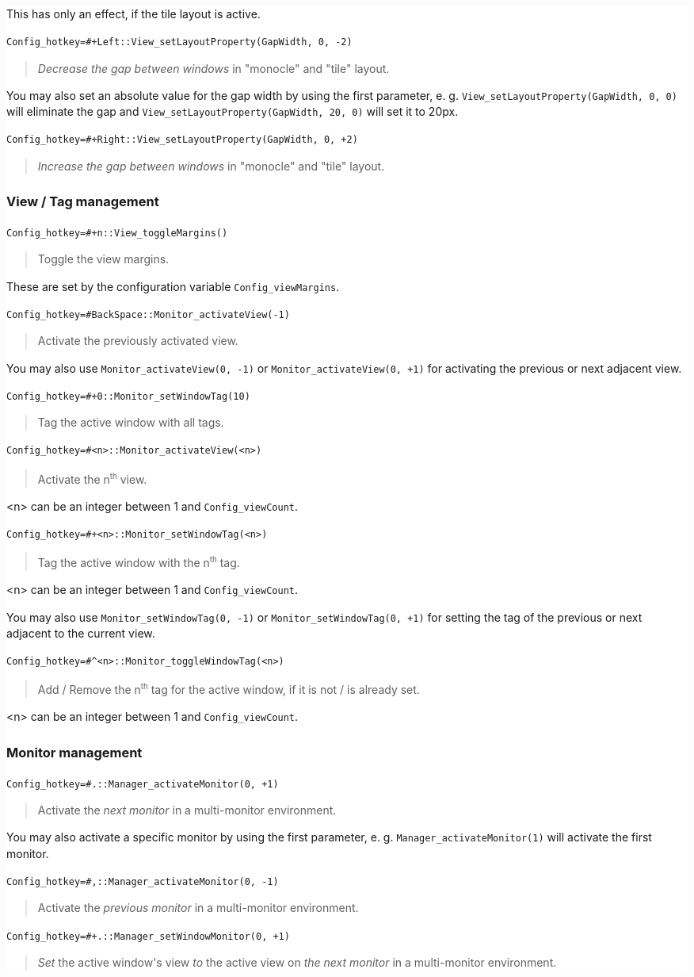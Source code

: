This has only an effect, if the tile layout is active.

`Config_hotkey=#+Left::View_setLayoutProperty(GapWidth, 0, -2)`
> _Decrease the gap between windows_ in "monocle" and "tile" layout. 

You may also set an absolute value for the gap width by using the first 
parameter, e. g. `View_setLayoutProperty(GapWidth, 0, 0)` will eliminate the 
gap and `View_setLayoutProperty(GapWidth, 20, 0)` will set it to 20px.

`Config_hotkey=#+Right::View_setLayoutProperty(GapWidth, 0, +2)`
> _Increase the gap between windows_ in "monocle" and "tile" layout.

### View / Tag management

`Config_hotkey=#+n::View_toggleMargins()`
> Toggle the view margins.

These are set by the configuration variable `Config_viewMargins`.

`Config_hotkey=#BackSpace::Monitor_activateView(-1)`
> Activate the previously activated view. 

You may also use `Monitor_activateView(0, -1)` or `Monitor_activateView(0, +1)` 
for activating the previous or next adjacent view.

`Config_hotkey=#+0::Monitor_setWindowTag(10)`
> Tag the active window with all tags. 

`Config_hotkey=#<n>::Monitor_activateView(<n>)`
> Activate the n<sup><small>th</small></sup> view.

&lt;n&gt; can be an integer between 1 and `Config_viewCount`.

`Config_hotkey=#+<n>::Monitor_setWindowTag(<n>)`
> Tag the active window with the n<sup><small>th</small></sup> tag.

&lt;n&gt; can be an integer between 1 and `Config_viewCount`.

You may also use `Monitor_setWindowTag(0, -1)` or `Monitor_setWindowTag(0, +1)` 
for setting the tag of the previous or next adjacent to the current view.

`Config_hotkey=#^<n>::Monitor_toggleWindowTag(<n>)`
> Add / Remove the n<sup><small>th</small></sup> tag for the active window, if 
it is not / is already set.

&lt;n&gt; can be an integer between 1 and `Config_viewCount`.

### Monitor management

`Config_hotkey=#.::Manager_activateMonitor(0, +1)`
> Activate the _next monitor_ in a multi-monitor environment. 

You may also activate a specific monitor by using the first parameter, e. g.
`Manager_activateMonitor(1)` will activate the first monitor.

`Config_hotkey=#,::Manager_activateMonitor(0, -1)`
> Activate the _previous monitor_ in a multi-monitor environment.

`Config_hotkey=#+.::Manager_setWindowMonitor(0, +1)`
> _Set_ the active window's view _to_ the active view on _the next monitor_ in a
multi-monitor environment. 
